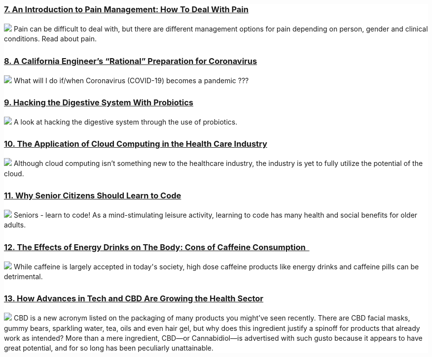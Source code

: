 ### [7. An Introduction to Pain Management: How To Deal With Pain](https://hackernoon.com/an-introduction-to-pain-management-how-to-deal-with-pain-er2c37og)
![](https://cdn.hackernoon.com/images/ugoTV1vwcgR4mN8MMDUUN4vt6p02-6ri376s.jpeg)
Pain can be difficult to deal with, but there are different management options for pain depending on person, gender and clinical conditions. Read about pain.

### [8. A California Engineer’s “Rational” Preparation for Coronavirus](https://hackernoon.com/a-california-engineers-rational-preparation-for-coronavirus-6u3y32tv)
![](https://cdn.hackernoon.com/images/zl5s3kek.jpg)
What will I do if/when Coronavirus (COVID-19) becomes a pandemic ???

### [9. Hacking the Digestive System With Probiotics](https://hackernoon.com/hacking-the-digestive-system-with-probiotics)
![](https://cdn.hackernoon.com/images/mRtmiu2SfNY3sGIulKnQU0BZTv23-uhe3oe7.jpeg)
A look at hacking the digestive system through the use of probiotics. 

### [10. The Application of Cloud Computing in the Health Care Industry](https://hackernoon.com/the-application-of-cloud-computing-in-the-health-care-industry-7q6g358d)
![](https://cdn.hackernoon.com/images/Bu6ODuvLyiajeJY4GDgOPs0tfal2-mxew310v.jpeg)
Although cloud computing isn’t something new to the healthcare industry, the industry is yet to fully utilize the potential of the cloud.

### [11. Why Senior Citizens Should Learn to Code](https://hackernoon.com/why-senior-citizens-should-learn-to-code)
![](https://cdn.hackernoon.com/images/R2yTAkOIWBMzk0ZO3DasNiGC1xg2-ua035bi.jpeg)
Seniors - learn to code! As a mind-stimulating leisure activity, learning to code has many health and social benefits for older adults.  

### [12. The Effects of Energy Drinks on The Body: Cons of Caffeine Consumption  ](https://hackernoon.com/the-effects-of-energy-drinks-on-the-body-cons-of-caffeine-consumption)
![](https://cdn.hackernoon.com/images/R2yTAkOIWBMzk0ZO3DasNiGC1xg2-bd036fb.jpeg)
While caffeine is largely accepted in today's society, high dose caffeine products like energy drinks and caffeine pills can be detrimental.

### [13. How Advances in Tech and CBD Are Growing the Health Sector](https://hackernoon.com/how-advances-in-technology-and-cbd-can-expand-the-wellness-market-m35v328r)
![](https://cdn.hackernoon.com/drafts/v63x3trx.png)
CBD is a new acronym listed on the packaging of many products you might’ve seen recently. There are CBD facial masks, gummy bears, sparkling water, tea, oils and even hair gel, but why does this ingredient justify a spinoff for products that already work as intended? More than a mere ingredient, CBD—or Cannabidiol—is advertised with such gusto because it appears to have great potential, and for so long has been peculiarly unattainable.
